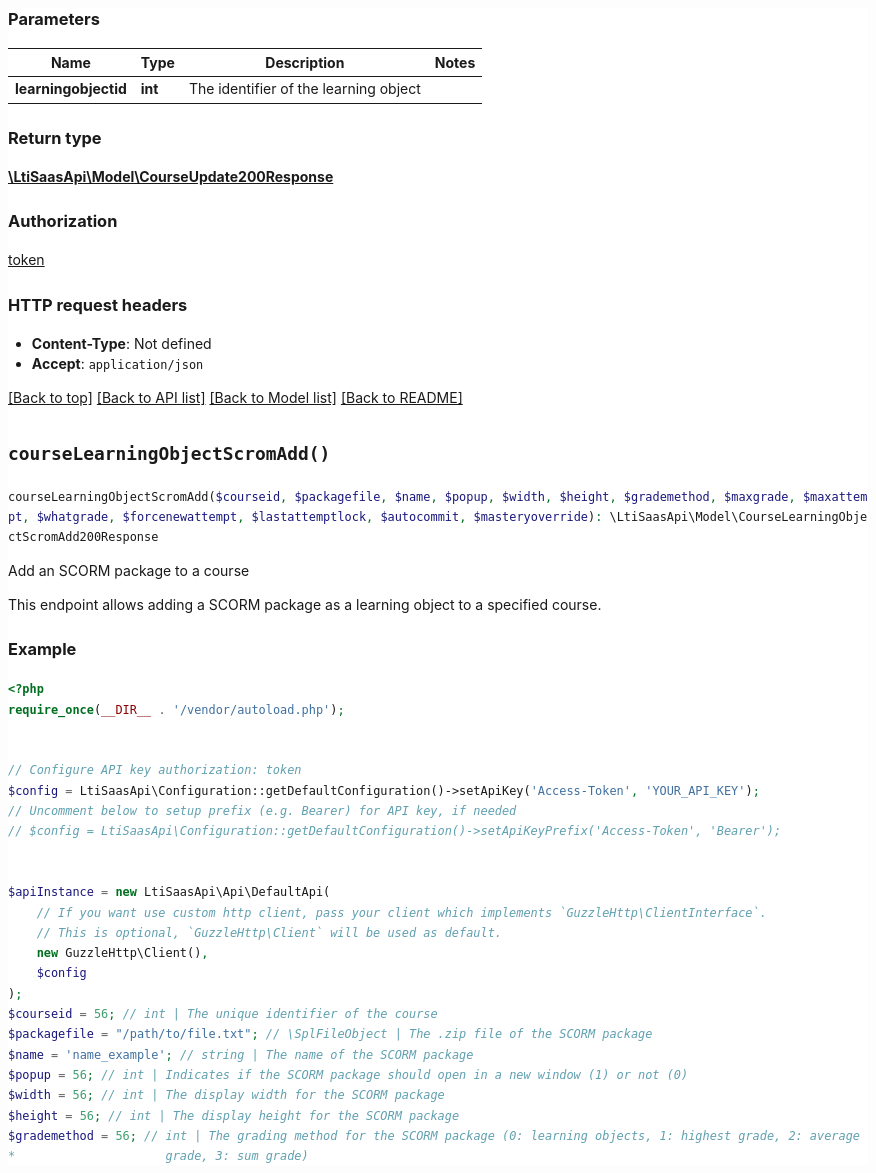 ### Parameters

| Name | Type | Description  | Notes |
| ------------- | ------------- | ------------- | ------------- |
| **learningobjectid** | **int**| The identifier of the learning object | |

### Return type

[**\LtiSaasApi\Model\CourseUpdate200Response**](../Model/CourseUpdate200Response.md)

### Authorization

[token](../../README.md#token)

### HTTP request headers

- **Content-Type**: Not defined
- **Accept**: `application/json`

[[Back to top]](#) [[Back to API list]](../../README.md#endpoints)
[[Back to Model list]](../../README.md#models)
[[Back to README]](../../README.md)

## `courseLearningObjectScromAdd()`

```php
courseLearningObjectScromAdd($courseid, $packagefile, $name, $popup, $width, $height, $grademethod, $maxgrade, $maxattempt, $whatgrade, $forcenewattempt, $lastattemptlock, $autocommit, $masteryoverride): \LtiSaasApi\Model\CourseLearningObjectScromAdd200Response
```

Add an SCORM package to a course

This endpoint allows adding a SCORM package as a learning object to a specified course.

### Example

```php
<?php
require_once(__DIR__ . '/vendor/autoload.php');


// Configure API key authorization: token
$config = LtiSaasApi\Configuration::getDefaultConfiguration()->setApiKey('Access-Token', 'YOUR_API_KEY');
// Uncomment below to setup prefix (e.g. Bearer) for API key, if needed
// $config = LtiSaasApi\Configuration::getDefaultConfiguration()->setApiKeyPrefix('Access-Token', 'Bearer');


$apiInstance = new LtiSaasApi\Api\DefaultApi(
    // If you want use custom http client, pass your client which implements `GuzzleHttp\ClientInterface`.
    // This is optional, `GuzzleHttp\Client` will be used as default.
    new GuzzleHttp\Client(),
    $config
);
$courseid = 56; // int | The unique identifier of the course
$packagefile = "/path/to/file.txt"; // \SplFileObject | The .zip file of the SCORM package
$name = 'name_example'; // string | The name of the SCORM package
$popup = 56; // int | Indicates if the SCORM package should open in a new window (1) or not (0)
$width = 56; // int | The display width for the SCORM package
$height = 56; // int | The display height for the SCORM package
$grademethod = 56; // int | The grading method for the SCORM package (0: learning objects, 1: highest grade, 2: average      *                     grade, 3: sum grade)
```